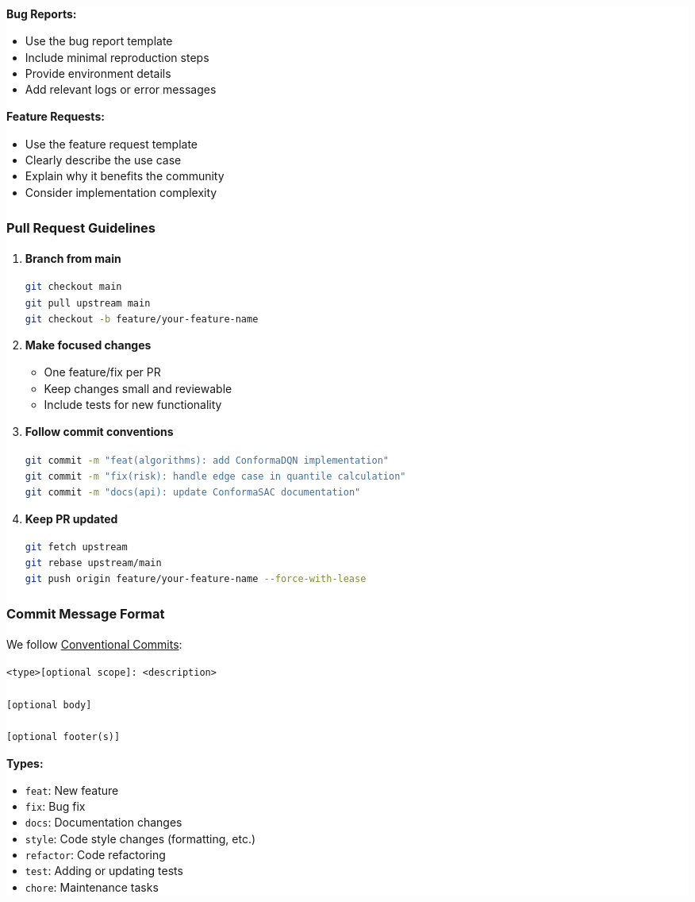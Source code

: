**Bug Reports:**
- Use the bug report template
- Include minimal reproduction steps
- Provide environment details
- Add relevant logs or error messages

**Feature Requests:**
- Use the feature request template
- Clearly describe the use case
- Explain why it benefits the community
- Consider implementation complexity

### Pull Request Guidelines

1. **Branch from main**
   ```bash
   git checkout main
   git pull upstream main
   git checkout -b feature/your-feature-name
   ```

2. **Make focused changes**
   - One feature/fix per PR
   - Keep changes small and reviewable
   - Include tests for new functionality

3. **Follow commit conventions**
   ```bash
   git commit -m "feat(algorithms): add ConformaDQN implementation"
   git commit -m "fix(risk): handle edge case in quantile calculation"
   git commit -m "docs(api): update ConformaSAC documentation"
   ```

4. **Keep PR updated**
   ```bash
   git fetch upstream
   git rebase upstream/main
   git push origin feature/your-feature-name --force-with-lease
   ```

### Commit Message Format

We follow [Conventional Commits](https://www.conventionalcommits.org/):

```
<type>[optional scope]: <description>

[optional body]

[optional footer(s)]
```

**Types:**
- `feat`: New feature
- `fix`: Bug fix
- `docs`: Documentation changes
- `style`: Code style changes (formatting, etc.)
- `refactor`: Code refactoring
- `test`: Adding or updating tests
- `chore`: Maintenance tasks
